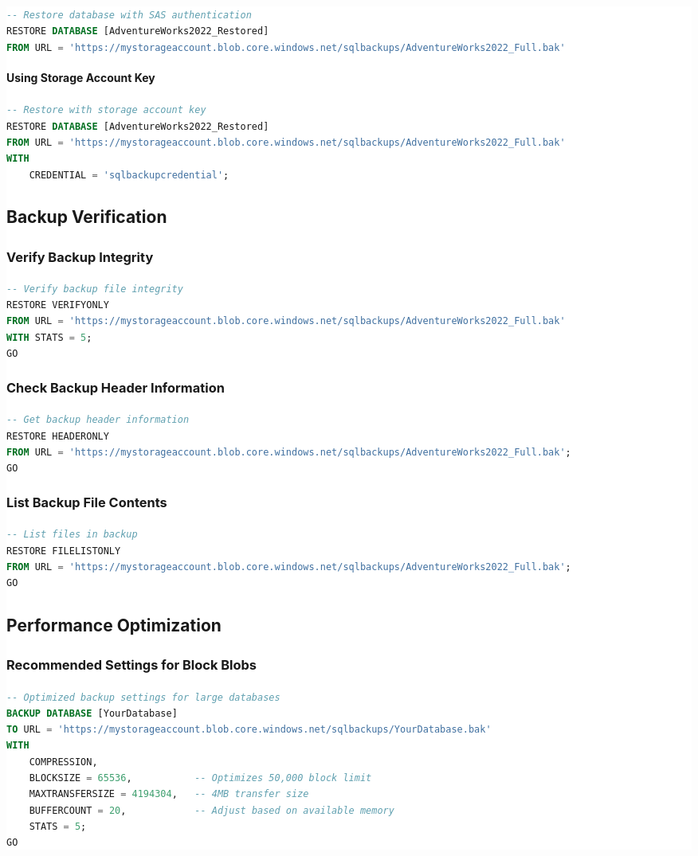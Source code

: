 ```sql
-- Restore database with SAS authentication
RESTORE DATABASE [AdventureWorks2022_Restored]
FROM URL = 'https://mystorageaccount.blob.core.windows.net/sqlbackups/AdventureWorks2022_Full.bak'
```

#### Using Storage Account Key

```sql
-- Restore with storage account key
RESTORE DATABASE [AdventureWorks2022_Restored]
FROM URL = 'https://mystorageaccount.blob.core.windows.net/sqlbackups/AdventureWorks2022_Full.bak'
WITH
    CREDENTIAL = 'sqlbackupcredential';
```

## Backup Verification

### Verify Backup Integrity

```sql
-- Verify backup file integrity
RESTORE VERIFYONLY
FROM URL = 'https://mystorageaccount.blob.core.windows.net/sqlbackups/AdventureWorks2022_Full.bak'
WITH STATS = 5;
GO
```

### Check Backup Header Information

```sql
-- Get backup header information
RESTORE HEADERONLY
FROM URL = 'https://mystorageaccount.blob.core.windows.net/sqlbackups/AdventureWorks2022_Full.bak';
GO
```

### List Backup File Contents

```sql
-- List files in backup
RESTORE FILELISTONLY
FROM URL = 'https://mystorageaccount.blob.core.windows.net/sqlbackups/AdventureWorks2022_Full.bak';
GO
```

## Performance Optimization

### Recommended Settings for Block Blobs

```sql
-- Optimized backup settings for large databases
BACKUP DATABASE [YourDatabase]
TO URL = 'https://mystorageaccount.blob.core.windows.net/sqlbackups/YourDatabase.bak'
WITH
    COMPRESSION,
    BLOCKSIZE = 65536,           -- Optimizes 50,000 block limit
    MAXTRANSFERSIZE = 4194304,   -- 4MB transfer size
    BUFFERCOUNT = 20,            -- Adjust based on available memory
    STATS = 5;
GO
```
